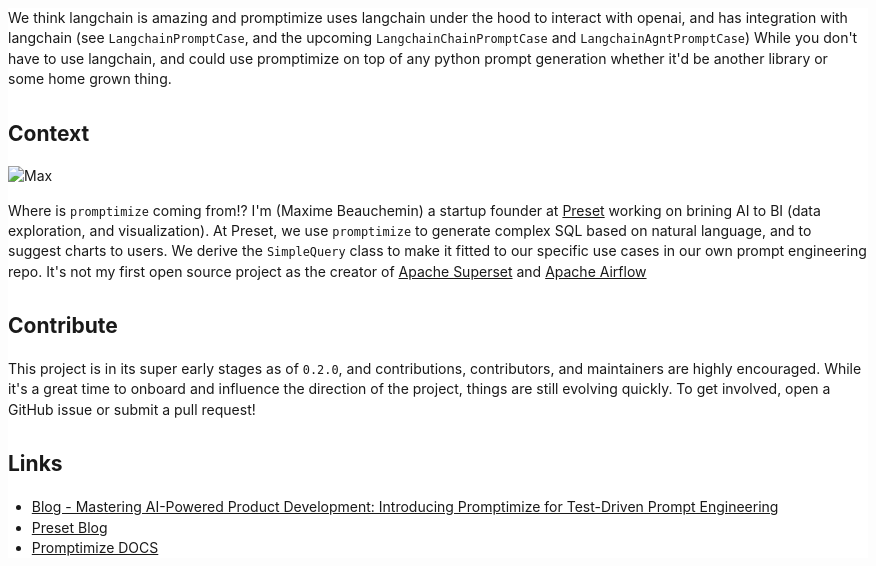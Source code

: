 We think langchain is amazing and promptimize uses langchain under the
hood to interact with openai, and has integration with langchain
(see `LangchainPromptCase`, and the upcoming `LangchainChainPromptCase`
and `LangchainAgntPromptCase`)
While you don't have to use
langchain, and could use promptimize on top of any python prompt generation
whether it'd be another library or some home grown thing.


## Context

<img src="https://user-images.githubusercontent.com/487433/230508578-456a7040-1184-433a-a555-dceb7c28c32c.png" width="75" title="Max"/>

Where is `promptimize` coming from!? I'm (Maxime Beauchemin) a startup
founder at <a href="https://www.preset.io">Preset</a> working on brining AI to BI
(data exploration,
and visualization). At Preset, we use `promptimize` to generate
complex SQL based on natural language, and to suggest charts to users. We
derive the `SimpleQuery` class to make it fitted to our specific use
cases in our own prompt engineering repo. It's not my first open source project
as the creator of
[Apache Superset](https://github.com/apache/superset/) and
[Apache Airflow](https://github.com/apache/airflow/)


## Contribute

This project is in its super early stages as of `0.2.0`, and contributions,
contributors, and maintainers are highly encouraged. While it's a great time
to onboard and influence the direction of the project, things are still
evolving quickly. To get involved, open a GitHub issue
or submit a pull request!

## Links
* [Blog - Mastering AI-Powered Product Development: Introducing Promptimize for Test-Driven Prompt Engineering](https://preset.io/blog/introducing-promptimize/)
* [Preset Blog](https://preset.io/blog/)
* [Promptimize DOCS](https://preset-io.github.io/promptimize/)

